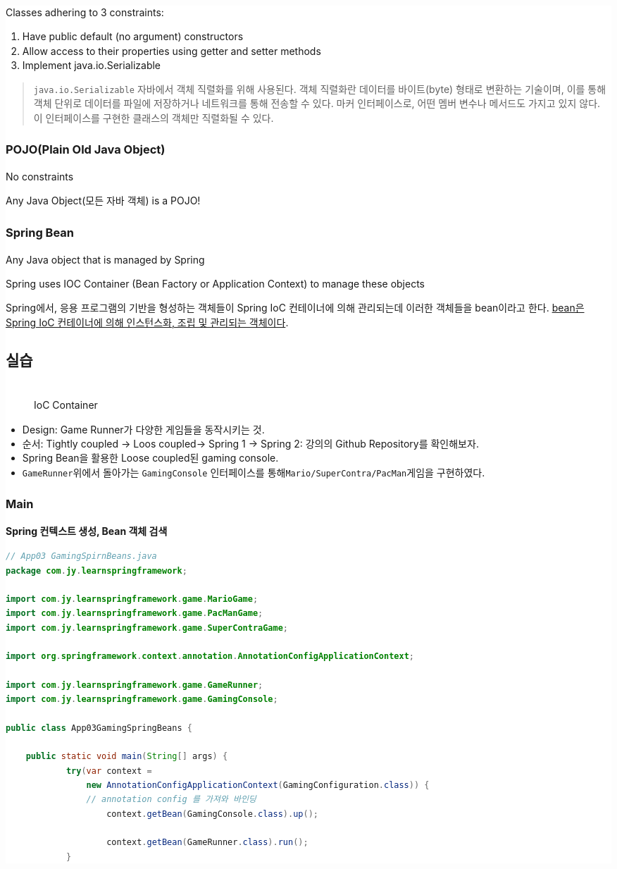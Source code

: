 Classes adhering to 3 constraints:

1. Have public default (no argument) constructors
2. Allow access to their properties using getter and
setter methods
3. Implement java.io.Serializable

>`java.io.Serializable`
> 자바에서 객체 직렬화를 위해 사용된다. 객체 직렬화란 데이터를 바이트(byte) 형태로 변환하는 기술이며, 이를 통해 객체 단위로 데이터를 파일에 저장하거나 네트워크를 통해 전송할 수 있다.
> 마커 인터페이스로, 어떤 멤버 변수나 메서드도 가지고 있지 않다. 이 인터페이스를 구현한 클래스의 객체만 직렬화될 수 있다.

### POJO(Plain Old Java Object)

No constraints

Any Java Object(모든 자바 객체) is a POJO!

### Spring Bean

Any Java object that is managed by Spring

Spring uses IOC Container (Bean Factory or Application Context) to manage these objects

Spring에서, 응용 프로그램의 기반을 형성하는 객체들이 Spring IoC 컨테이너에 의해 관리되는데 이러한 객체들을 bean이라고 한다. [bean은 Spring IoC 컨테이너에 의해 인스턴스화, 조립 및 관리되는 객체이다](https://www.baeldung.com/spring-bean).
 

## 실습

<figure style="width: 85%" class="align-center">
  <img src="https://onedrive.live.com/embed?resid=C4F97B3B64AE3E7A%216714&authkey=%21ALbq_R2u_lT0Q44&width=173&height=457" alt="">
  <figcaption>IoC Container</figcaption>
</figure>

- Design: Game Runner가 다양한 게임들을 동작시키는 것.
- 순서: Tightly coupled → Loos coupled→ Spring 1 → Spring 2: 강의의 Github Repository를 확인해보자.
- Spring Bean을 활용한 Loose coupled된 gaming console.
- `GameRunner`위에서 돌아가는 `GamingConsole` 인터페이스를 통해`Mario/SuperContra/PacMan`게임을 구현하였다.

### Main

**Spring 컨텍스트 생성, Bean 객체 검색**

```java
// App03 GamingSpirnBeans.java
package com.jy.learnspringframework;

import com.jy.learnspringframework.game.MarioGame;
import com.jy.learnspringframework.game.PacManGame;
import com.jy.learnspringframework.game.SuperContraGame;

import org.springframework.context.annotation.AnnotationConfigApplicationContext;

import com.jy.learnspringframework.game.GameRunner;
import com.jy.learnspringframework.game.GamingConsole;

public class App03GamingSpringBeans {

	public static void main(String[] args) {
            try(var context = 
                new AnnotationConfigApplicationContext(GamingConfiguration.class)) {
                // annotation config 를 가져와 바인딩
                    context.getBean(GamingConsole.class).up();
                
                    context.getBean(GameRunner.class).run();
            }
```